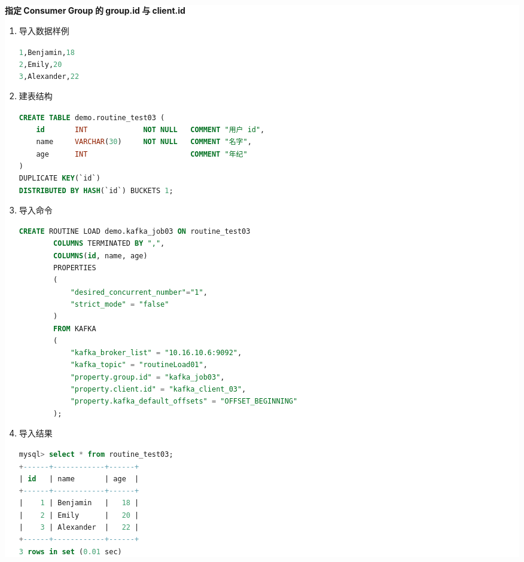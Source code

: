 **指定 Consumer Group 的 group.id 与 client.id**

1. 导入数据样例

    ```sql
    1,Benjamin,18
    2,Emily,20
    3,Alexander,22
    ```

2. 建表结构

    ```sql
    CREATE TABLE demo.routine_test03 (
        id       INT             NOT NULL   COMMENT "用户 id",
        name     VARCHAR(30)     NOT NULL   COMMENT "名字",
        age      INT                        COMMENT "年纪"
    )
    DUPLICATE KEY(`id`)
    DISTRIBUTED BY HASH(`id`) BUCKETS 1;
    ```

3. 导入命令

    ```sql
    CREATE ROUTINE LOAD demo.kafka_job03 ON routine_test03
            COLUMNS TERMINATED BY ",",
            COLUMNS(id, name, age)
            PROPERTIES
            (
                "desired_concurrent_number"="1",
                "strict_mode" = "false"
            )
            FROM KAFKA
            (
                "kafka_broker_list" = "10.16.10.6:9092",
                "kafka_topic" = "routineLoad01",
                "property.group.id" = "kafka_job03",
                "property.client.id" = "kafka_client_03",
                "property.kafka_default_offsets" = "OFFSET_BEGINNING"
            );  
    ```

4. 导入结果

    ```sql
    mysql> select * from routine_test03;
    +------+------------+------+
    | id   | name       | age  |
    +------+------------+------+
    |    1 | Benjamin   |   18 |
    |    2 | Emily      |   20 |
    |    3 | Alexander  |   22 |
    +------+------------+------+
    3 rows in set (0.01 sec)
    ```
